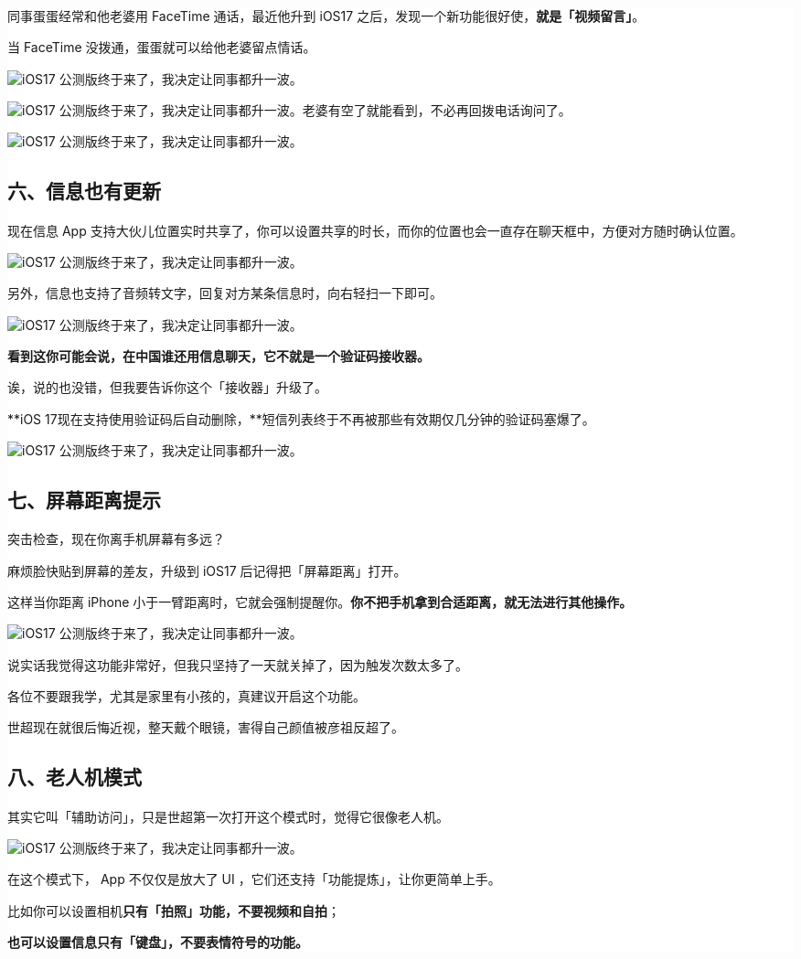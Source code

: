 同事蛋蛋经常和他老婆用 FaceTime 通话，最近他升到 iOS17 之后，发现一个新功能很好使，**就是「视频留言」**。

当 FaceTime 没拨通，蛋蛋就可以给他老婆留点情话。

![iOS17 公测版终于来了，我决定让同事都升一波。](https://image.woshipm.com/wp-files/2023/07/wjr3qCydhmjMO62rcZTc.png)

![iOS17 公测版终于来了，我决定让同事都升一波。](https://image.woshipm.com/wp-files/2023/07/8i4nncAaiKrjKXtkO9Cn.png)老婆有空了就能看到，不必再回拨电话询问了。

![iOS17 公测版终于来了，我决定让同事都升一波。](https://image.woshipm.com/wp-files/2023/07/Bd6kdohyeMJOA8gxKfXc.jpeg)

## 六、信息也有更新

现在信息 App 支持大伙儿位置实时共享了，你可以设置共享的时长，而你的位置也会一直存在聊天框中，方便对方随时确认位置。

![iOS17 公测版终于来了，我决定让同事都升一波。](https://image.woshipm.com/wp-files/2023/07/D4uiK7nh4W291px6CFRj.png)

另外，信息也支持了音频转文字，回复对方某条信息时，向右轻扫一下即可。

![iOS17 公测版终于来了，我决定让同事都升一波。](https://image.woshipm.com/wp-files/2023/07/oT2OdHrYUj2mnaAYptKi.jpeg)

**看到这你可能会说，在中国谁还用信息聊天，它不就是一个验证码接收器。**

诶，说的也没错，但我要告诉你这个「接收器」升级了。

**iOS 17现在支持使用验证码后自动删除，**短信列表终于不再被那些有效期仅几分钟的验证码塞爆了。

![iOS17 公测版终于来了，我决定让同事都升一波。](https://image.woshipm.com/wp-files/2023/07/wYm1WVXTrrUWCQlGe95v.png)

## 七、屏幕距离提示

突击检查，现在你离手机屏幕有多远？

麻烦脸快贴到屏幕的差友，升级到 iOS17 后记得把「屏幕距离」打开。

这样当你距离 iPhone 小于一臂距离时，它就会强制提醒你。**你不把手机拿到合适距离，就无法进行其他操作。**

![iOS17 公测版终于来了，我决定让同事都升一波。](https://image.woshipm.com/wp-files/2023/07/nEp59b5fqu9Z3zk0uTqE.png)

说实话我觉得这功能非常好，但我只坚持了一天就关掉了，因为触发次数太多了。

各位不要跟我学，尤其是家里有小孩的，真建议开启这个功能。

世超现在就很后悔近视，整天戴个眼镜，害得自己颜值被彦祖反超了。

## 八、老人机模式

其实它叫「辅助访问」，只是世超第一次打开这个模式时，觉得它很像老人机。

![iOS17 公测版终于来了，我决定让同事都升一波。](https://image.woshipm.com/wp-files/2023/07/mX6rnPYLulLKkl5xey5j.gif)

在这个模式下， App 不仅仅是放大了 UI ，它们还支持「功能提炼」，让你更简单上手。

比如你可以设置相机**只有「拍照」功能，不要视频和自拍**；

**也可以设置信息只有「键盘」，不要表情符号的功能。**
